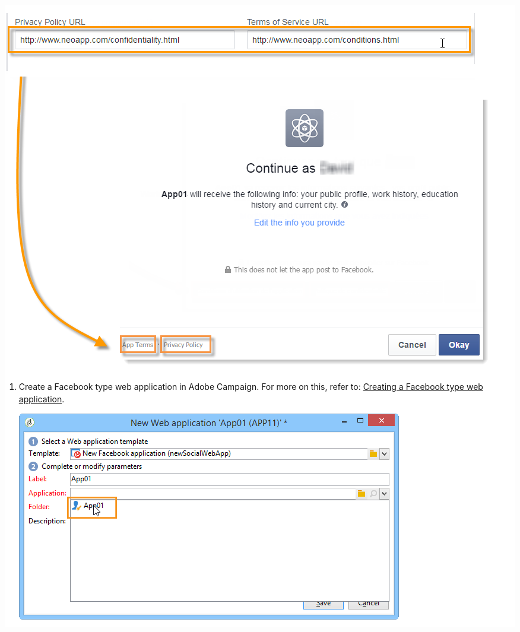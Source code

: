    ![](assets/social_quick_start_1.png)

1. Create a Facebook type web application in Adobe Campaign. For more on this, refer to: [Creating a Facebook type web application](../../social/using/creating-a-facebook-application.md#creating-a-facebook-type-web-application).

   ![](assets/social_webapp_005.png)
